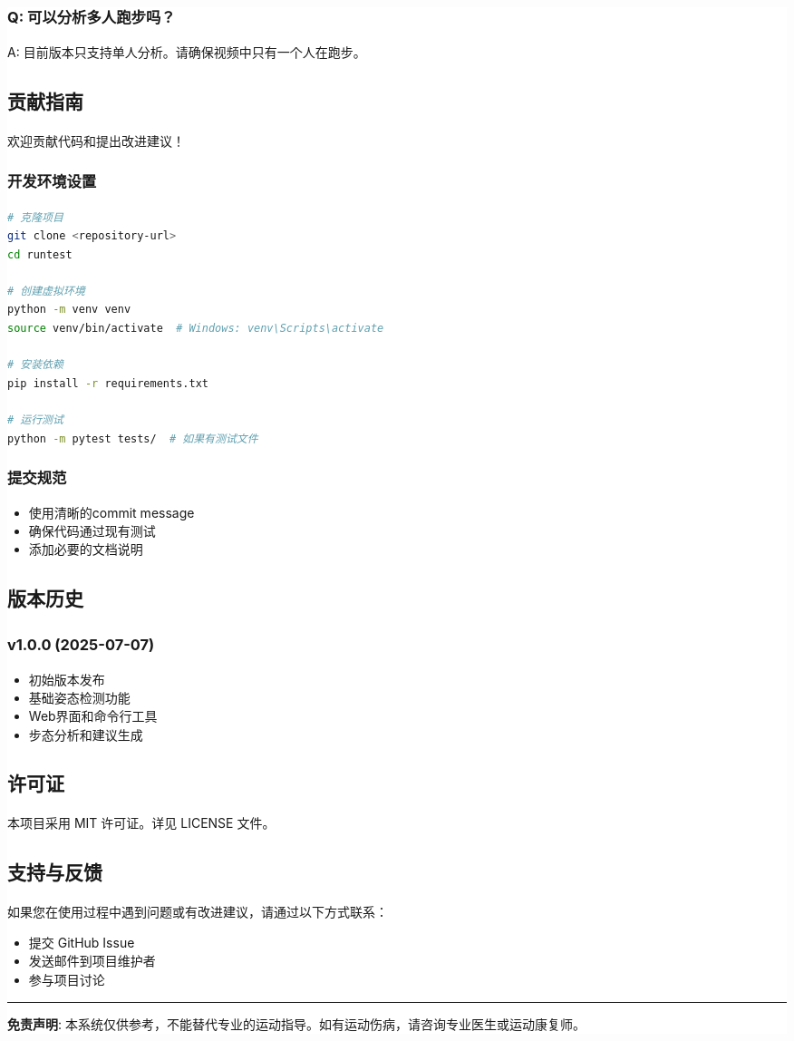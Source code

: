 ### Q: 可以分析多人跑步吗？
A: 目前版本只支持单人分析。请确保视频中只有一个人在跑步。

## 贡献指南

欢迎贡献代码和提出改进建议！

### 开发环境设置
```bash
# 克隆项目
git clone <repository-url>
cd runtest

# 创建虚拟环境
python -m venv venv
source venv/bin/activate  # Windows: venv\Scripts\activate

# 安装依赖
pip install -r requirements.txt

# 运行测试
python -m pytest tests/  # 如果有测试文件
```

### 提交规范
- 使用清晰的commit message
- 确保代码通过现有测试
- 添加必要的文档说明

## 版本历史

### v1.0.0 (2025-07-07)
- 初始版本发布
- 基础姿态检测功能
- Web界面和命令行工具
- 步态分析和建议生成

## 许可证

本项目采用 MIT 许可证。详见 LICENSE 文件。

## 支持与反馈

如果您在使用过程中遇到问题或有改进建议，请通过以下方式联系：

- 提交 GitHub Issue
- 发送邮件到项目维护者
- 参与项目讨论

---

**免责声明**: 本系统仅供参考，不能替代专业的运动指导。如有运动伤病，请咨询专业医生或运动康复师。